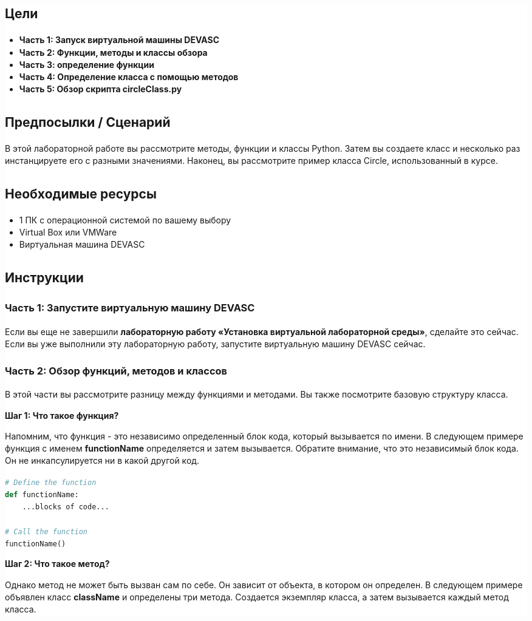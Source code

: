 ## Цели

* **Часть 1: Запуск виртуальной машины DEVASC**
* **Часть 2: Функции, методы и классы обзора**
* **Часть 3: определение функции**
* **Часть 4: Определение класса с помощью методов**
* **Часть 5: Обзор скрипта circleClass.py**

## Предпосылки / Сценарий

В этой лабораторной работе вы рассмотрите методы, функции и классы Python. Затем вы создаете класс и несколько раз инстанцируете его с разными значениями. Наконец, вы рассмотрите пример класса Circle, использованный в курсе.

## Необходимые ресурсы

* 1 ПК с операционной системой по вашему выбору
* Virtual Box или VMWare
* Виртуальная машина DEVASC

## Инструкции

### Часть 1: Запустите виртуальную машину DEVASC

Если вы еще не завершили **лабораторную работу «Установка виртуальной лабораторной среды»**, сделайте это сейчас. Если вы уже выполнили эту лабораторную работу, запустите виртуальную машину DEVASC сейчас.

### Часть 2: Обзор функций, методов и классов

В этой части вы рассмотрите разницу между функциями и методами. Вы также посмотрите базовую структуру класса.

**Шаг 1: Что такое функция?**

Напомним, что функция - это независимо определенный блок кода, который вызывается по имени. В следующем примере функция с именем **functionName** определяется и затем вызывается. Обратите внимание, что это независимый блок кода. Он не инкапсулируется ни в какой другой код.

```python
# Define the function
def functionName:
    ...blocks of code...

# Call the function
functionName()
```

**Шаг 2: Что такое метод?**

Однако метод не может быть вызван сам по себе. Он зависит от объекта, в котором он определен. В следующем примере объявлен класс **className** и определены три метода. Создается экземпляр класса, а затем вызывается каждый метод класса.
